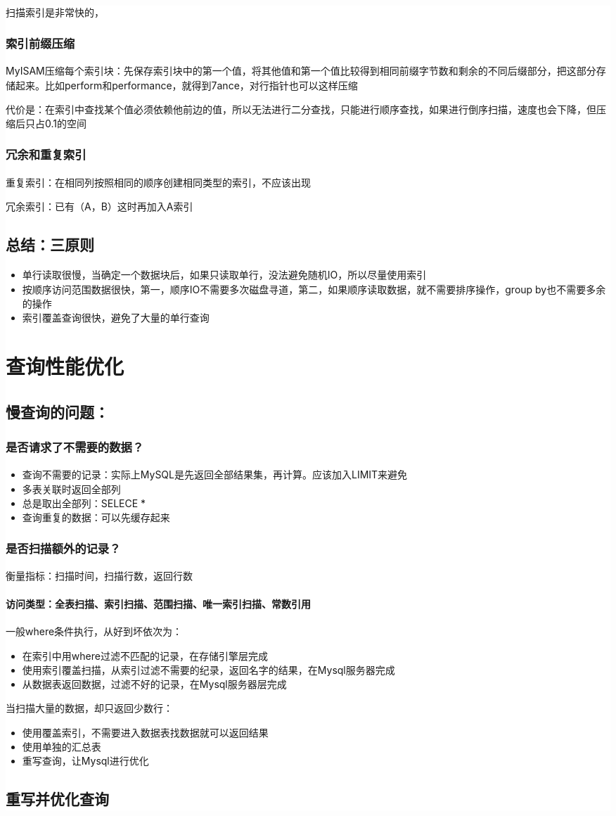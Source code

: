 扫描索引是非常快的，

### 索引前缀压缩

MyISAM压缩每个索引块：先保存索引块中的第一个值，将其他值和第一个值比较得到相同前缀字节数和剩余的不同后缀部分，把这部分存储起来。比如perform和performance，就得到7ance，对行指针也可以这样压缩

代价是：在索引中查找某个值必须依赖他前边的值，所以无法进行二分查找，只能进行顺序查找，如果进行倒序扫描，速度也会下降，但压缩后只占0.1的空间

### 冗余和重复索引

重复索引：在相同列按照相同的顺序创建相同类型的索引，不应该出现

冗余索引：已有（A，B）这时再加入A索引

## 总结：三原则

* 单行读取很慢，当确定一个数据块后，如果只读取单行，没法避免随机IO，所以尽量使用索引
* 按顺序访问范围数据很快，第一，顺序IO不需要多次磁盘寻道，第二，如果顺序读取数据，就不需要排序操作，group by也不需要多余的操作
* 索引覆盖查询很快，避免了大量的单行查询

# 查询性能优化

## 慢查询的问题：

### 是否请求了不需要的数据？

* 查询不需要的记录：实际上MySQL是先返回全部结果集，再计算。应该加入LIMIT来避免
* 多表关联时返回全部列
* 总是取出全部列：SELECE *
* 查询重复的数据：可以先缓存起来

### 是否扫描额外的记录？

衡量指标：扫描时间，扫描行数，返回行数

#### 访问类型：全表扫描、索引扫描、范围扫描、唯一索引扫描、常数引用

一般where条件执行，从好到坏依次为：

* 在索引中用where过滤不匹配的记录，在存储引擎层完成
* 使用索引覆盖扫描，从索引过滤不需要的纪录，返回名字的结果，在Mysql服务器完成
* 从数据表返回数据，过滤不好的记录，在Mysql服务器层完成

当扫描大量的数据，却只返回少数行：

* 使用覆盖索引，不需要进入数据表找数据就可以返回结果
* 使用单独的汇总表
* 重写查询，让Mysql进行优化

## 重写并优化查询
